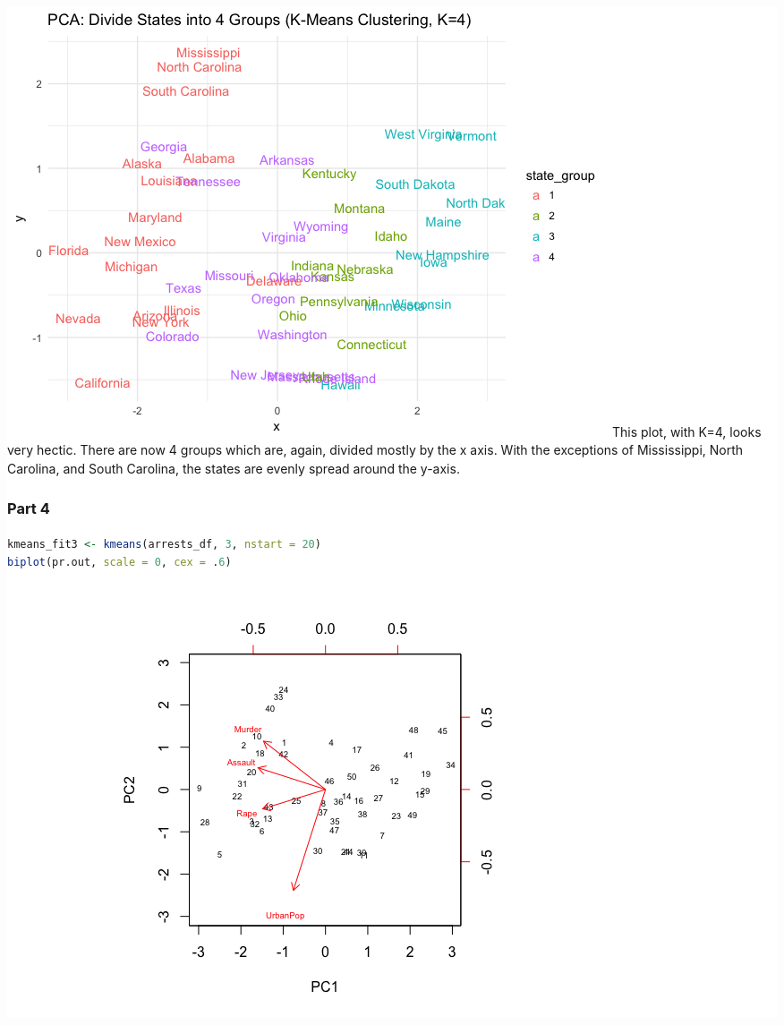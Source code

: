 ![](PS9_files/figure-markdown_github/unnamed-chunk-13-3.png) This plot, with K=4, looks very hectic. There are now 4 groups which are, again, divided mostly by the x axis. With the exceptions of Mississippi, North Carolina, and South Carolina, the states are evenly spread around the y-axis.

### Part 4

``` r
kmeans_fit3 <- kmeans(arrests_df, 3, nstart = 20)
biplot(pr.out, scale = 0, cex = .6)
```

![](PS9_files/figure-markdown_github/unnamed-chunk-14-1.png)
